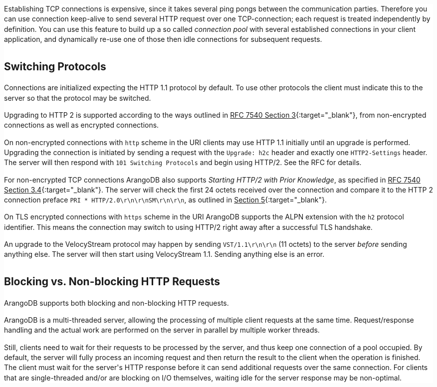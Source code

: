 Establishing TCP connections is expensive, since it takes several ping pongs
between the communication parties. Therefore you can use connection keep-alive
to send several HTTP request over one TCP-connection;
each request is treated independently by definition. You can use this feature
to build up a so called *connection pool* with several established
connections in your client application, and dynamically re-use
one of those then idle connections for subsequent requests.

Switching Protocols
-------------------

Connections are initialized expecting the HTTP 1.1 protocol by default. To use
other protocols the client must indicate this to the server so that the
protocol may be switched.

Upgrading to HTTP 2 is supported according to the ways outlined in
[RFC 7540 Section 3](https://tools.ietf.org/html/rfc7540#section-3){:target="_blank"},
from non-encrypted connections as well as encrypted connections.

On non-encrypted connections with `http` scheme in the URI clients may use
HTTP 1.1 initially until an upgrade is performed. Upgrading the connection is
initiated by sending a request with the `Upgrade: h2c` header and exactly one
`HTTP2-Settings` header. The server will then respond with `101 Switching Protocols`
and begin using HTTP/2. See the RFC for details.

For non-encrypted TCP connections ArangoDB also supports
*Starting HTTP/2 with Prior Knowledge*, as specified in
[RFC 7540 Section 3.4](https://tools.ietf.org/html/rfc7540#section-3.4){:target="_blank"}.
The server will check the first 24 octets received over the connection and compare
it to the HTTP 2 connection preface `PRI * HTTP/2.0\r\n\r\nSM\r\n\r\n`, as outlined
in [Section 5](https://tools.ietf.org/html/rfc7540#section-5){:target="_blank"}.

On TLS encrypted connections with `https` scheme in the URI ArangoDB supports the
ALPN extension with the `h2` protocol identifier. This means the connection may
switch to using HTTP/2 right away after a successful TLS handshake.

An upgrade to the VelocyStream protocol may happen by sending `VST/1.1\r\n\r\n`
(11 octets) to the server _before_ sending anything else. The server will then
start using VelocyStream 1.1. Sending anything else is an error.

Blocking vs. Non-blocking HTTP Requests
---------------------------------------

ArangoDB supports both blocking and non-blocking HTTP requests.

ArangoDB is a multi-threaded server, allowing the processing of multiple
client requests at the same time. Request/response handling and the actual
work are performed on the server in parallel by multiple worker threads.

Still, clients need to wait for their requests to be processed by the server,
and thus keep one connection of a pool occupied.
By default, the server will fully process an incoming request and then return
the result to the client when the operation is finished. The client must
wait for the server's HTTP response before it can send additional requests over
the same connection. For clients that are single-threaded and/or are
blocking on I/O themselves, waiting idle for the server response may be
non-optimal.
